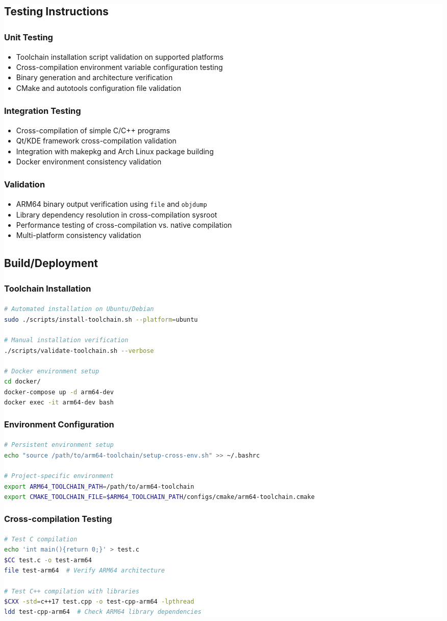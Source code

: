 ## Testing Instructions

### Unit Testing
- Toolchain installation script validation on supported platforms
- Cross-compilation environment variable configuration testing
- Binary generation and architecture verification
- CMake and autotools configuration file validation

### Integration Testing
- Cross-compilation of simple C/C++ programs
- Qt/KDE framework cross-compilation validation
- Integration with makepkg and Arch Linux package building
- Docker environment consistency validation

### Validation
- ARM64 binary output verification using `file` and `objdump`
- Library dependency resolution in cross-compilation sysroot
- Performance testing of cross-compilation vs. native compilation
- Multi-platform consistency validation

## Build/Deployment

### Toolchain Installation
```bash
# Automated installation on Ubuntu/Debian
sudo ./scripts/install-toolchain.sh --platform=ubuntu

# Manual installation verification
./scripts/validate-toolchain.sh --verbose

# Docker environment setup
cd docker/
docker-compose up -d arm64-dev
docker exec -it arm64-dev bash
```

### Environment Configuration
```bash
# Persistent environment setup
echo "source /path/to/arm64-toolchain/setup-cross-env.sh" >> ~/.bashrc

# Project-specific environment
export ARM64_TOOLCHAIN_PATH=/path/to/arm64-toolchain
export CMAKE_TOOLCHAIN_FILE=$ARM64_TOOLCHAIN_PATH/configs/cmake/arm64-toolchain.cmake
```

### Cross-compilation Testing
```bash
# Test C compilation
echo 'int main(){return 0;}' > test.c
$CC test.c -o test-arm64
file test-arm64  # Verify ARM64 architecture

# Test C++ compilation with libraries
$CXX -std=c++17 test.cpp -o test-cpp-arm64 -lpthread
ldd test-cpp-arm64  # Check ARM64 library dependencies
```
